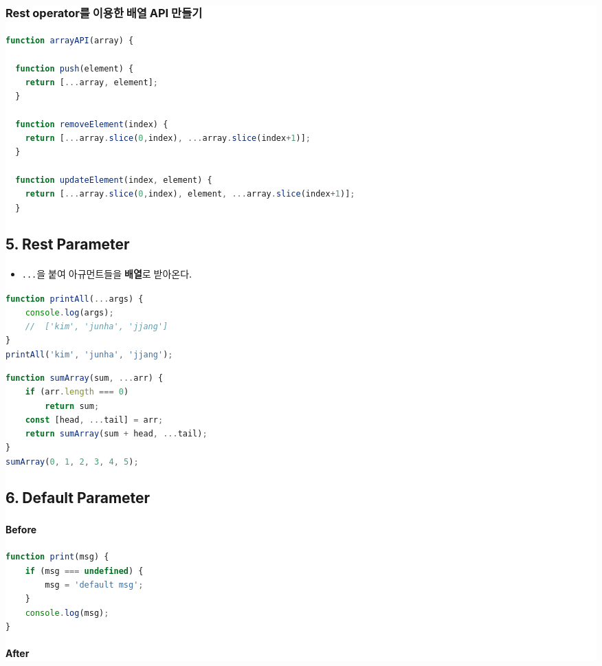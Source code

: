 ### Rest operator를 이용한 배열 API 만들기
```js
function arrayAPI(array) {
  
  function push(element) {
    return [...array, element];
  }

  function removeElement(index) {
    return [...array.slice(0,index), ...array.slice(index+1)];
  }

  function updateElement(index, element) {
    return [...array.slice(0,index), element, ...array.slice(index+1)];
  }
```


## 5. Rest Parameter

-  `...`을 붙여 아규먼트들을 **배열**로 받아온다.

```js
function printAll(...args) {
    console.log(args); 
    //  ['kim', 'junha', 'jjang']
}
printAll('kim', 'junha', 'jjang');
```

```js
function sumArray(sum, ...arr) {
    if (arr.length === 0) 
        return sum;
    const [head, ...tail] = arr;
    return sumArray(sum + head, ...tail);
}
sumArray(0, 1, 2, 3, 4, 5);
```

## 6. Default Parameter

#### Before
```js
function print(msg) {
    if (msg === undefined) {
        msg = 'default msg';
    }
    console.log(msg);
}
```

#### After
